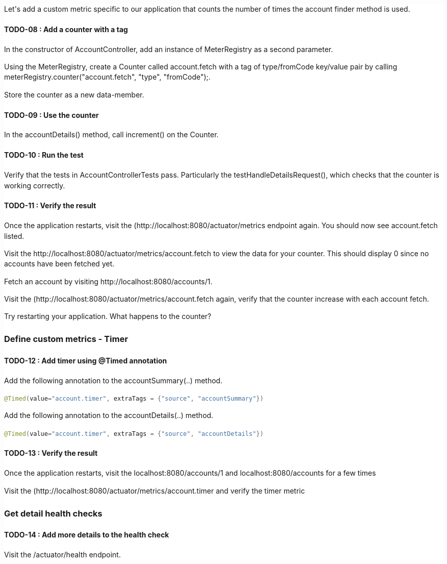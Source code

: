Let's add a custom metric specific to our application that counts the number of times the account finder method is used.

#### TODO-08 : Add a counter with a tag

In the constructor of AccountController, add an instance of MeterRegistry as a second parameter.

Using the MeterRegistry, create a Counter called account.fetch with a tag of type/fromCode key/value pair by calling meterRegistry.counter("account.fetch", "type", "fromCode");.

Store the counter as a new data-member.

#### TODO-09 : Use the counter

In the accountDetails() method, call increment() on the Counter.
#### TODO-10 : Run the test

Verify that the tests in AccountControllerTests pass. Particularly the testHandleDetailsRequest(), which checks that the counter is working correctly.
#### TODO-11 : Verify the result

Once the application restarts, visit the (http://localhost:8080/actuator/metrics endpoint again. You should now see account.fetch listed.

Visit the http://localhost:8080/actuator/metrics/account.fetch to view the data for your counter. This should display 0 since no accounts have been fetched yet.

Fetch an account by visiting http://localhost:8080/accounts/1.

Visit the (http://localhost:8080/actuator/metrics/account.fetch again, verify that the counter increase with each account fetch.

Try restarting your application. What happens to the counter?

### Define custom metrics - Timer
#### TODO-12 : Add timer using @Timed annotation

Add the following annotation to the accountSummary(..) method.
``` java
@Timed(value="account.timer", extraTags = {"source", "accountSummary"})
```
Add the following annotation to the accountDetails(..) method.
``` java
@Timed(value="account.timer", extraTags = {"source", "accountDetails"})
```
#### TODO-13 : Verify the result

Once the application restarts, visit the localhost:8080/accounts/1 and localhost:8080/accounts for a few times

Visit the (http://localhost:8080/actuator/metrics/account.timer and verify the timer metric

### Get detail health checks
#### TODO-14 : Add more details to the health check

Visit the /actuator/health endpoint.

